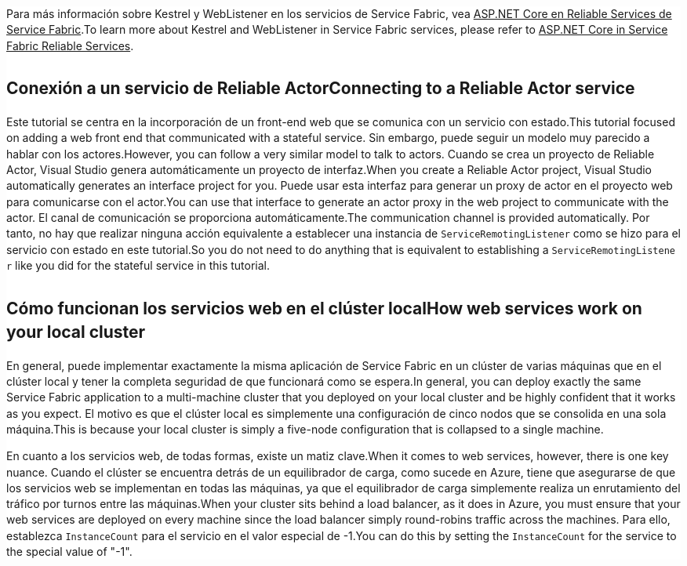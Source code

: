<span data-ttu-id="f37d5-207">Para más información sobre Kestrel y WebListener en los servicios de Service Fabric, vea [ASP.NET Core en Reliable Services de Service Fabric](service-fabric-reliable-services-communication-aspnetcore.md).</span><span class="sxs-lookup"><span data-stu-id="f37d5-207">To learn more about Kestrel and WebListener in Service Fabric services, please refer to [ASP.NET Core in Service Fabric Reliable Services](service-fabric-reliable-services-communication-aspnetcore.md).</span></span>

## <a name="connecting-to-a-reliable-actor-service"></a><span data-ttu-id="f37d5-208">Conexión a un servicio de Reliable Actor</span><span class="sxs-lookup"><span data-stu-id="f37d5-208">Connecting to a Reliable Actor service</span></span>
<span data-ttu-id="f37d5-209">Este tutorial se centra en la incorporación de un front-end web que se comunica con un servicio con estado.</span><span class="sxs-lookup"><span data-stu-id="f37d5-209">This tutorial focused on adding a web front end that communicated with a stateful service.</span></span> <span data-ttu-id="f37d5-210">Sin embargo, puede seguir un modelo muy parecido a hablar con los actores.</span><span class="sxs-lookup"><span data-stu-id="f37d5-210">However, you can follow a very similar model to talk to actors.</span></span> <span data-ttu-id="f37d5-211">Cuando se crea un proyecto de Reliable Actor, Visual Studio genera automáticamente un proyecto de interfaz.</span><span class="sxs-lookup"><span data-stu-id="f37d5-211">When you create a Reliable Actor project, Visual Studio automatically generates an interface project for you.</span></span> <span data-ttu-id="f37d5-212">Puede usar esta interfaz para generar un proxy de actor en el proyecto web para comunicarse con el actor.</span><span class="sxs-lookup"><span data-stu-id="f37d5-212">You can use that interface to generate an actor proxy in the web project to communicate with the actor.</span></span> <span data-ttu-id="f37d5-213">El canal de comunicación se proporciona automáticamente.</span><span class="sxs-lookup"><span data-stu-id="f37d5-213">The communication channel is provided automatically.</span></span> <span data-ttu-id="f37d5-214">Por tanto, no hay que realizar ninguna acción equivalente a establecer una instancia de `ServiceRemotingListener` como se hizo para el servicio con estado en este tutorial.</span><span class="sxs-lookup"><span data-stu-id="f37d5-214">So you do not need to do anything that is equivalent to establishing a `ServiceRemotingListener` like you did for the stateful service in this tutorial.</span></span>

## <a name="how-web-services-work-on-your-local-cluster"></a><span data-ttu-id="f37d5-215">Cómo funcionan los servicios web en el clúster local</span><span class="sxs-lookup"><span data-stu-id="f37d5-215">How web services work on your local cluster</span></span>
<span data-ttu-id="f37d5-216">En general, puede implementar exactamente la misma aplicación de Service Fabric en un clúster de varias máquinas que en el clúster local y tener la completa seguridad de que funcionará como se espera.</span><span class="sxs-lookup"><span data-stu-id="f37d5-216">In general, you can deploy exactly the same Service Fabric application to a multi-machine cluster that you deployed on your local cluster and be highly confident that it works as you expect.</span></span> <span data-ttu-id="f37d5-217">El motivo es que el clúster local es simplemente una configuración de cinco nodos que se consolida en una sola máquina.</span><span class="sxs-lookup"><span data-stu-id="f37d5-217">This is because your local cluster is simply a five-node configuration that is collapsed to a single machine.</span></span>

<span data-ttu-id="f37d5-218">En cuanto a los servicios web, de todas formas, existe un matiz clave.</span><span class="sxs-lookup"><span data-stu-id="f37d5-218">When it comes to web services, however, there is one key nuance.</span></span> <span data-ttu-id="f37d5-219">Cuando el clúster se encuentra detrás de un equilibrador de carga, como sucede en Azure, tiene que asegurarse de que los servicios web se implementan en todas las máquinas, ya que el equilibrador de carga simplemente realiza un enrutamiento del tráfico por turnos entre las máquinas.</span><span class="sxs-lookup"><span data-stu-id="f37d5-219">When your cluster sits behind a load balancer, as it does in Azure, you must ensure that your web services are deployed on every machine since the load balancer simply round-robins traffic across the machines.</span></span> <span data-ttu-id="f37d5-220">Para ello, establezca `InstanceCount` para el servicio en el valor especial de -1.</span><span class="sxs-lookup"><span data-stu-id="f37d5-220">You can do this by setting the `InstanceCount` for the service to the special value of "-1".</span></span>
